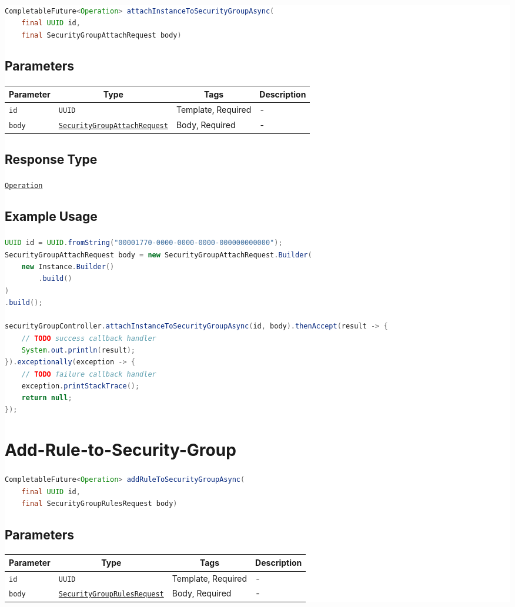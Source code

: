 ```java
CompletableFuture<Operation> attachInstanceToSecurityGroupAsync(
    final UUID id,
    final SecurityGroupAttachRequest body)
```

## Parameters

| Parameter | Type | Tags | Description |
|  --- | --- | --- | --- |
| `id` | `UUID` | Template, Required | - |
| `body` | [`SecurityGroupAttachRequest`](../../doc/models/security-group-attach-request.md) | Body, Required | - |

## Response Type

[`Operation`](../../doc/models/operation.md)

## Example Usage

```java
UUID id = UUID.fromString("00001770-0000-0000-0000-000000000000");
SecurityGroupAttachRequest body = new SecurityGroupAttachRequest.Builder(
    new Instance.Builder()
        .build()
)
.build();

securityGroupController.attachInstanceToSecurityGroupAsync(id, body).thenAccept(result -> {
    // TODO success callback handler
    System.out.println(result);
}).exceptionally(exception -> {
    // TODO failure callback handler
    exception.printStackTrace();
    return null;
});
```


# Add-Rule-to-Security-Group

```java
CompletableFuture<Operation> addRuleToSecurityGroupAsync(
    final UUID id,
    final SecurityGroupRulesRequest body)
```

## Parameters

| Parameter | Type | Tags | Description |
|  --- | --- | --- | --- |
| `id` | `UUID` | Template, Required | - |
| `body` | [`SecurityGroupRulesRequest`](../../doc/models/security-group-rules-request.md) | Body, Required | - |
